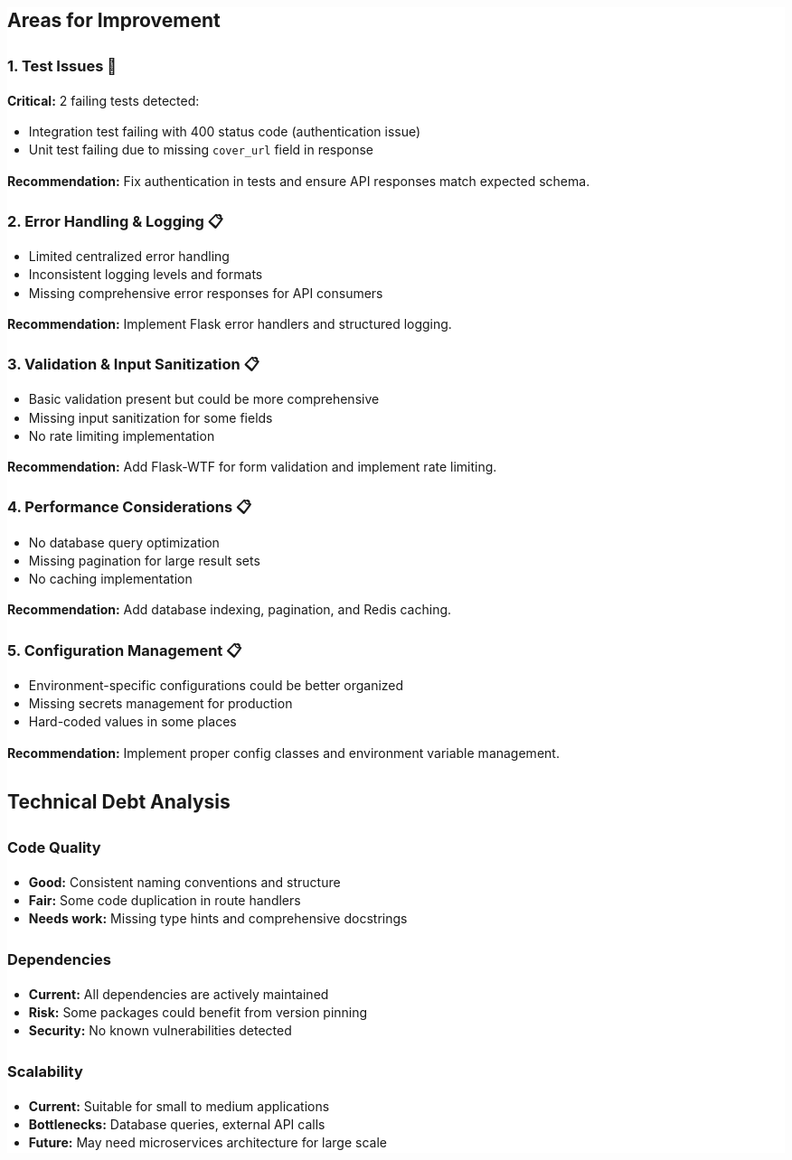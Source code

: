 ## Areas for Improvement

### 1. Test Issues 🚨
**Critical:** 2 failing tests detected:
- Integration test failing with 400 status code (authentication issue)
- Unit test failing due to missing `cover_url` field in response

**Recommendation:** Fix authentication in tests and ensure API responses match expected schema.

### 2. Error Handling & Logging 📋
- Limited centralized error handling
- Inconsistent logging levels and formats
- Missing comprehensive error responses for API consumers

**Recommendation:** Implement Flask error handlers and structured logging.

### 3. Validation & Input Sanitization 📋
- Basic validation present but could be more comprehensive
- Missing input sanitization for some fields
- No rate limiting implementation

**Recommendation:** Add Flask-WTF for form validation and implement rate limiting.

### 4. Performance Considerations 📋
- No database query optimization
- Missing pagination for large result sets
- No caching implementation

**Recommendation:** Add database indexing, pagination, and Redis caching.

### 5. Configuration Management 📋
- Environment-specific configurations could be better organized
- Missing secrets management for production
- Hard-coded values in some places

**Recommendation:** Implement proper config classes and environment variable management.

## Technical Debt Analysis

### Code Quality
- **Good:** Consistent naming conventions and structure
- **Fair:** Some code duplication in route handlers
- **Needs work:** Missing type hints and comprehensive docstrings

### Dependencies
- **Current:** All dependencies are actively maintained
- **Risk:** Some packages could benefit from version pinning
- **Security:** No known vulnerabilities detected

### Scalability
- **Current:** Suitable for small to medium applications
- **Bottlenecks:** Database queries, external API calls
- **Future:** May need microservices architecture for large scale
